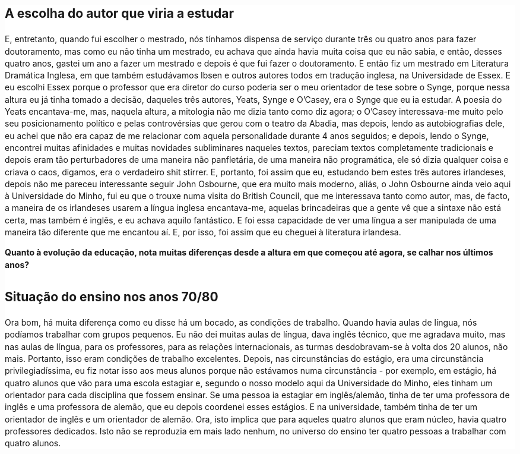 ## A escolha do autor que viria a estudar

E, entretanto, quando fui escolher o mestrado, nós tínhamos dispensa de serviço durante três ou quatro anos para fazer doutoramento, mas como eu não tinha um mestrado, eu achava que ainda havia muita coisa que eu não sabia, e então, desses quatro anos, gastei um ano a fazer um mestrado e depois é que fui fazer o doutoramento. E então fiz um mestrado em Literatura Dramática Inglesa, em que também estudávamos Ibsen e outros autores todos em tradução inglesa, na Universidade de Essex. E eu escolhi Essex porque o professor que era diretor do curso poderia ser o meu orientador de tese sobre o Synge, porque nessa altura eu já tinha tomado a decisão, daqueles três autores, Yeats, Synge e O’Casey, era o Synge que eu ia estudar. A poesia do Yeats encantava-me, mas, naquela altura, a mitologia não me dizia tanto como diz agora; o O’Casey interessava-me muito pelo seu posicionamento político e pelas controvérsias que gerou com o teatro da Abadia, mas depois, lendo as autobiografias dele, eu achei que não era capaz de me relacionar com aquela personalidade durante 4 anos seguidos; e depois, lendo o Synge, encontrei muitas afinidades e muitas novidades subliminares naqueles textos, pareciam textos completamente tradicionais e depois eram tão perturbadores de uma maneira não panfletária, de uma maneira não programática, ele só dizia qualquer coisa e criava o caos, digamos, era o verdadeiro shit stirrer. E, portanto, foi assim que eu, estudando bem estes três autores irlandeses, depois não me pareceu interessante seguir John Osbourne, que era muito mais moderno, aliás, o John Osbourne ainda veio aqui à Universidade do Minho, fui eu que o trouxe numa visita do British Council, que me interessava tanto como autor, mas, de facto, a maneira de os irlandeses usarem a língua inglesa encantava-me, aquelas brincadeiras que a gente vê que a sintaxe não está certa, mas também é inglês, e eu achava aquilo fantástico. E foi essa capacidade de ver uma língua a ser manipulada de uma maneira tão diferente que me encantou aí. E, por isso, foi assim que eu cheguei à literatura irlandesa.</entrevistado>



<entrevistador><b>Quanto à evolução da educação, nota muitas diferenças desde a altura em que começou até agora, se calhar nos últimos anos?</b></entrevistador>

## Situação do ensino nos anos 70/80

<entrevistado>Ora bom, há muita diferença como eu disse há um bocado, as condições de trabalho. Quando havia aulas de língua, nós podíamos trabalhar com grupos pequenos. Eu não dei muitas aulas de língua, dava inglês técnico, que me agradava muito, mas nas aulas de língua, para os professores, para as relações internacionais, as turmas desdobravam-se à volta dos 20 alunos, não mais. Portanto, isso eram condições de trabalho excelentes. Depois, nas circunstâncias do estágio, era uma circunstância privilegiadíssima, eu fiz notar isso aos meus alunos porque não estávamos numa circunstância - por exemplo, em estágio, há quatro alunos que vão para uma escola estagiar e, segundo o nosso modelo aqui da Universidade do Minho, eles tinham um orientador para cada disciplina que fossem ensinar. Se uma pessoa ia estagiar em inglês/alemão, tinha de ter uma professora de inglês e uma professora de alemão, que eu depois coordenei esses estágios. E na universidade, também tinha de ter um orientador de inglês e um orientador de alemão. Ora, isto implica que para aqueles quatro alunos que eram núcleo, havia quatro professores dedicados. Isto não se reproduzia em mais lado nenhum, no universo do ensino ter quatro pessoas a trabalhar com quatro alunos.
